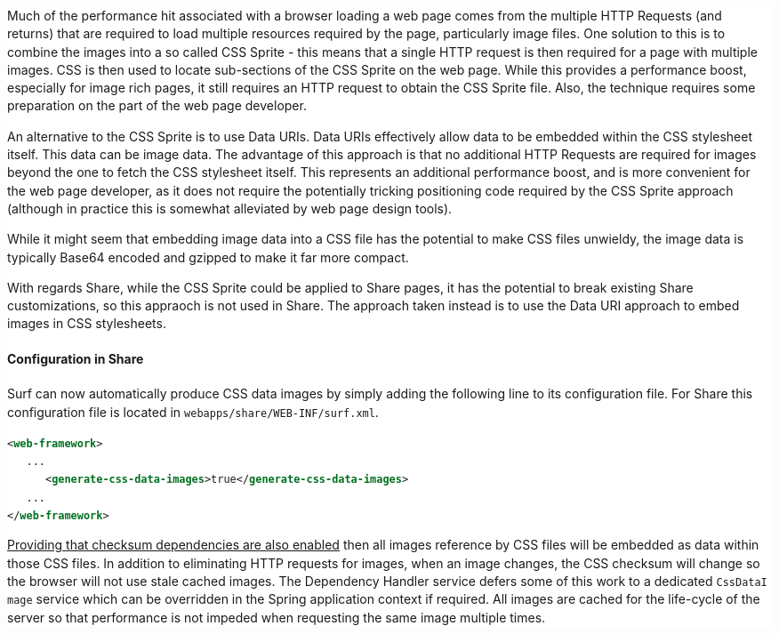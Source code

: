 Much of the performance hit associated with a browser loading a web page comes from the multiple HTTP Requests 
(and returns) that are required to load multiple resources required by the page, particularly image files. One solution 
to this is to combine the images into a so called CSS Sprite - this means that a single HTTP request is then required 
for a page with multiple images. CSS is then used to locate sub-sections of the CSS Sprite on the web page. While this 
provides a performance boost, especially for image rich pages, it still requires an HTTP request to obtain the CSS Sprite 
file. Also, the technique requires some preparation on the part of the web page developer.

An alternative to the CSS Sprite is to use Data URIs. Data URIs effectively allow data to be embedded within the CSS stylesheet 
itself. This data can be image data. The advantage of this approach is that no additional HTTP Requests are required for 
images beyond the one to fetch the CSS stylesheet itself. This represents an additional performance boost, and is more 
convenient for the web page developer, as it does not require the potentially tricking positioning code required by the 
CSS Sprite approach (although in practice this is somewhat alleviated by web page design tools).

While it might seem that embedding image data into a CSS file has the potential to make CSS files unwieldy, the image 
data is typically Base64 encoded and gzipped to make it far more compact.

With regards Share, while the CSS Sprite could be applied to Share pages, it has the potential to break existing Share 
customizations, so this appraoch is not used in Share. The approach taken instead is to use the Data URI approach to 
embed images in CSS stylesheets.

#### Configuration in Share

Surf can now automatically produce CSS data images by simply adding the following line to its configuration file. For 
Share this configuration file is located in `webapps/share/WEB-INF/surf.xml`.

```xml
<web-framework> 
   ...
      <generate-css-data-images>true</generate-css-data-images> 
   ... 
</web-framework>
```

[Providing that checksum dependencies are also enabled](#surfchecksums) then all images reference by CSS files will be 
embedded as data within those CSS files. In addition to eliminating HTTP requests for images, when an image changes, 
the CSS checksum will change so the browser will not use stale cached images. The Dependency Handler service defers some 
of this work to a dedicated `CssDataImage` service which can be overridden in the Spring application context if required. 
All images are cached for the life-cycle of the server so that performance is not impeded when requesting the same image 
multiple times.
